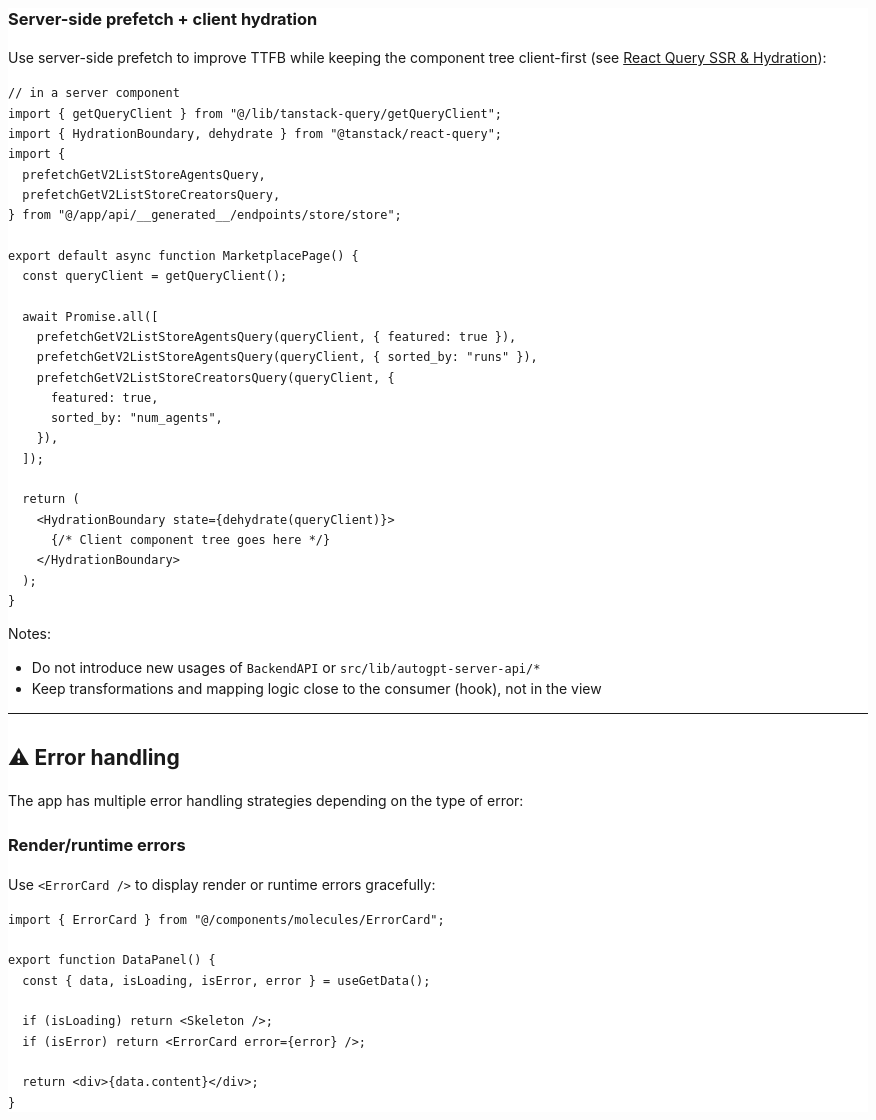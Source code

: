 ### Server-side prefetch + client hydration

Use server-side prefetch to improve TTFB while keeping the component tree client-first (see [React Query SSR & Hydration](https://tanstack.com/query/latest/docs/framework/react/guides/ssr)):

```tsx
// in a server component
import { getQueryClient } from "@/lib/tanstack-query/getQueryClient";
import { HydrationBoundary, dehydrate } from "@tanstack/react-query";
import {
  prefetchGetV2ListStoreAgentsQuery,
  prefetchGetV2ListStoreCreatorsQuery,
} from "@/app/api/__generated__/endpoints/store/store";

export default async function MarketplacePage() {
  const queryClient = getQueryClient();

  await Promise.all([
    prefetchGetV2ListStoreAgentsQuery(queryClient, { featured: true }),
    prefetchGetV2ListStoreAgentsQuery(queryClient, { sorted_by: "runs" }),
    prefetchGetV2ListStoreCreatorsQuery(queryClient, {
      featured: true,
      sorted_by: "num_agents",
    }),
  ]);

  return (
    <HydrationBoundary state={dehydrate(queryClient)}>
      {/* Client component tree goes here */}
    </HydrationBoundary>
  );
}
```

Notes:

- Do not introduce new usages of `BackendAPI` or `src/lib/autogpt-server-api/*`
- Keep transformations and mapping logic close to the consumer (hook), not in the view

---

## ⚠️ Error handling

The app has multiple error handling strategies depending on the type of error:

### Render/runtime errors

Use `<ErrorCard />` to display render or runtime errors gracefully:

```tsx
import { ErrorCard } from "@/components/molecules/ErrorCard";

export function DataPanel() {
  const { data, isLoading, isError, error } = useGetData();

  if (isLoading) return <Skeleton />;
  if (isError) return <ErrorCard error={error} />;

  return <div>{data.content}</div>;
}
```
